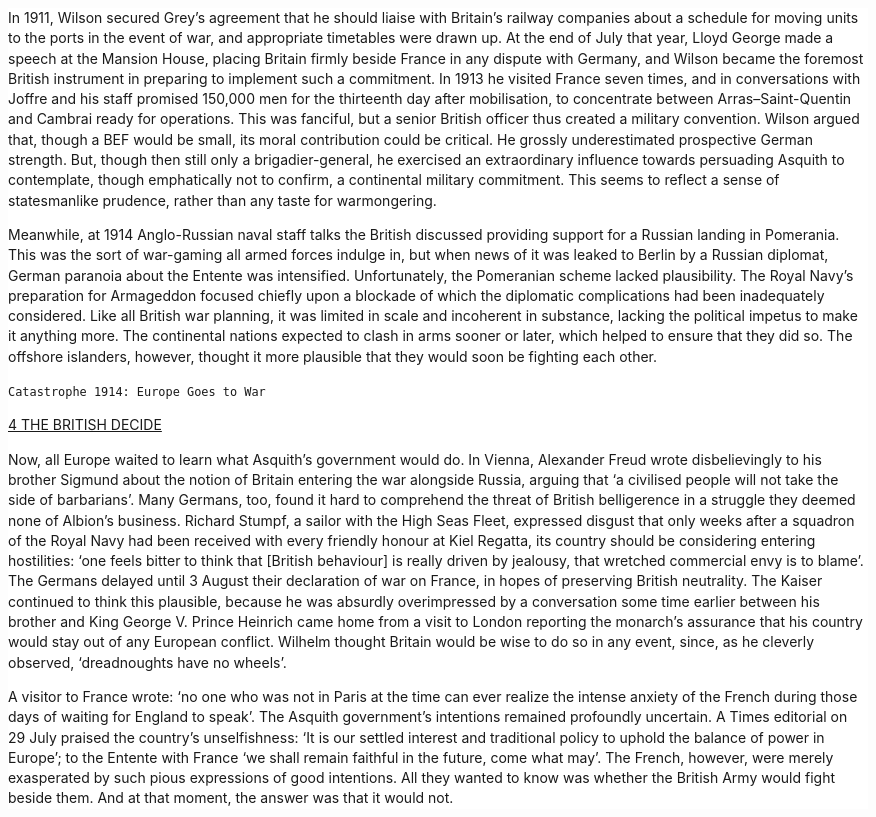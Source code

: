 In 1911, Wilson secured Grey’s agreement that he should liaise with Britain’s railway companies about a schedule for moving units to the ports in the event of war, and appropriate timetables were drawn up. At the end of July that year, Lloyd George made a speech at the Mansion House, placing Britain firmly beside France in any dispute with Germany, and Wilson became the foremost British instrument in preparing to implement such a commitment. In 1913 he visited France seven times, and in conversations with Joffre and his staff promised 150,000 men for the thirteenth day after mobilisation, to concentrate between Arras–Saint-Quentin and Cambrai ready for operations. This was fanciful, but a senior British officer thus created a military convention. Wilson argued that, though a BEF would be small, its moral contribution could be critical. He grossly underestimated prospective German strength. But, though then still only a brigadier-general, he exercised an extraordinary influence towards persuading Asquith to contemplate, though emphatically not to confirm, a continental military commitment. This seems to reflect a sense of statesmanlike prudence, rather than any taste for warmongering.

Meanwhile, at 1914 Anglo-Russian naval staff talks the British discussed providing support for a Russian landing in Pomerania. This was the sort of war-gaming all armed forces indulge in, but when news of it was leaked to Berlin by a Russian diplomat, German paranoia about the Entente was intensified. Unfortunately, the Pomeranian scheme lacked plausibility. The Royal Navy’s preparation for Armageddon focused chiefly upon a blockade of which the diplomatic complications had been inadequately considered. Like all British war planning, it was limited in scale and incoherent in substance, lacking the political impetus to make it anything more. The continental nations expected to clash in arms sooner or later, which helped to ensure that they did so. The offshore islanders, however, thought it more plausible that they would soon be fighting each other.

  
    Catastrophe 1914: Europe Goes to War
    
  


  








[4 THE BRITISH DECIDE](Catastrophe_1914__Europe_Goes_t_split_002.html#filepos2212)

Now, all Europe waited to learn what Asquith’s government would do. In Vienna, Alexander Freud wrote disbelievingly to his brother Sigmund about the notion of Britain entering the war alongside Russia, arguing that ‘a civilised people will not take the side of barbarians’. Many Germans, too, found it hard to comprehend the threat of British belligerence in a struggle they deemed none of Albion’s business. Richard Stumpf, a sailor with the High Seas Fleet, expressed disgust that only weeks after a squadron of the Royal Navy had been received with every friendly honour at Kiel Regatta, its country should be considering entering hostilities: ‘one feels bitter to think that [British behaviour] is really driven by jealousy, that wretched commercial envy is to blame’. The Germans delayed until 3 August their declaration of war on France, in hopes of preserving British neutrality. The Kaiser continued to think this plausible, because he was absurdly overimpressed by a conversation some time earlier between his brother and King George V. Prince Heinrich came home from a visit to London reporting the monarch’s assurance that his country would stay out of any European conflict. Wilhelm thought Britain would be wise to do so in any event, since, as he cleverly observed, ‘dreadnoughts have no wheels’.

A visitor to France wrote: ‘no one who was not in Paris at the time can ever realize the intense anxiety of the French during those days of waiting for England to speak’. The Asquith government’s intentions remained profoundly uncertain. A Times editorial on 29 July praised the country’s unselfishness: ‘It is our settled interest and traditional policy to uphold the balance of power in Europe’; to the Entente with France ‘we shall remain faithful in the future, come what may’. The French, however, were merely exasperated by such pious expressions of good intentions. All they wanted to know was whether the British Army would fight beside them. And at that moment, the answer was that it would not.
